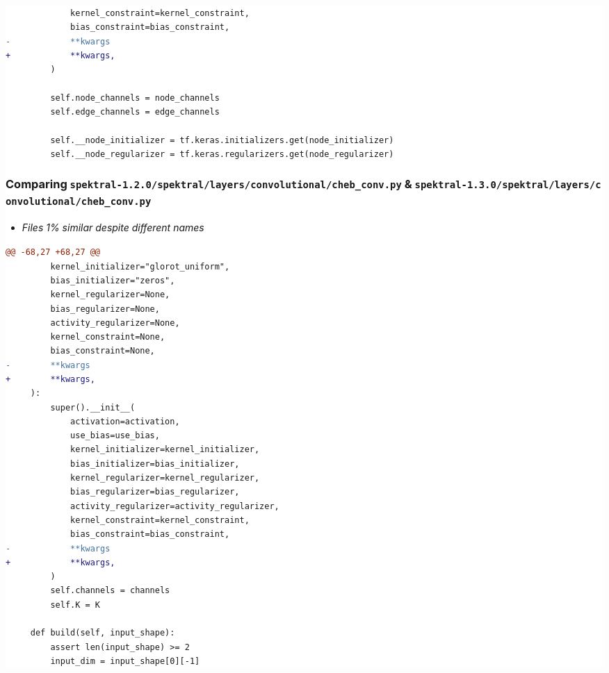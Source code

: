 ```diff
             kernel_constraint=kernel_constraint,
             bias_constraint=bias_constraint,
-            **kwargs
+            **kwargs,
         )
 
         self.node_channels = node_channels
         self.edge_channels = edge_channels
 
         self.__node_initializer = tf.keras.initializers.get(node_initializer)
         self.__node_regularizer = tf.keras.regularizers.get(node_regularizer)
```

### Comparing `spektral-1.2.0/spektral/layers/convolutional/cheb_conv.py` & `spektral-1.3.0/spektral/layers/convolutional/cheb_conv.py`

 * *Files 1% similar despite different names*

```diff
@@ -68,27 +68,27 @@
         kernel_initializer="glorot_uniform",
         bias_initializer="zeros",
         kernel_regularizer=None,
         bias_regularizer=None,
         activity_regularizer=None,
         kernel_constraint=None,
         bias_constraint=None,
-        **kwargs
+        **kwargs,
     ):
         super().__init__(
             activation=activation,
             use_bias=use_bias,
             kernel_initializer=kernel_initializer,
             bias_initializer=bias_initializer,
             kernel_regularizer=kernel_regularizer,
             bias_regularizer=bias_regularizer,
             activity_regularizer=activity_regularizer,
             kernel_constraint=kernel_constraint,
             bias_constraint=bias_constraint,
-            **kwargs
+            **kwargs,
         )
         self.channels = channels
         self.K = K
 
     def build(self, input_shape):
         assert len(input_shape) >= 2
         input_dim = input_shape[0][-1]
```
